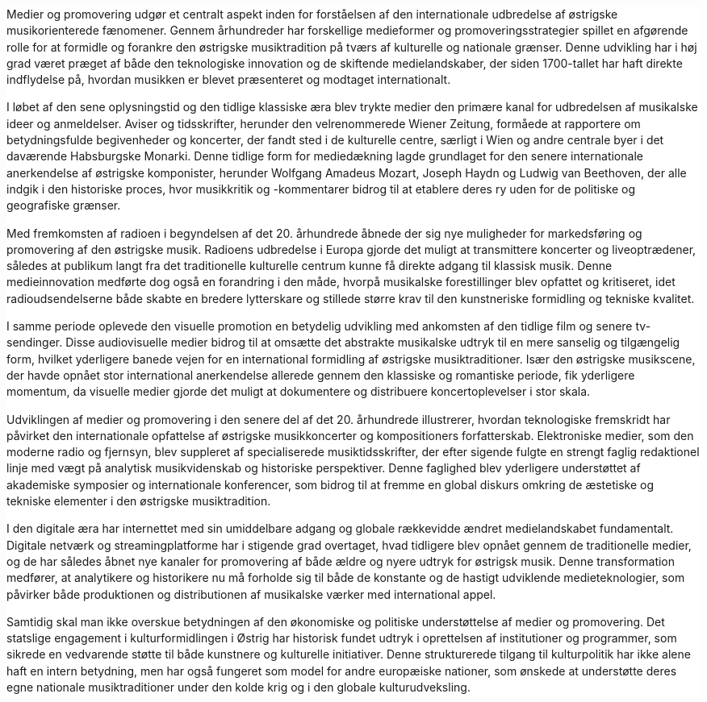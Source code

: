 Medier og promovering udgør et centralt aspekt inden for forståelsen af den internationale
udbredelse af østrigske musikorienterede fænomener. Gennem århundreder har forskellige medieformer
og promoveringsstrategier spillet en afgørende rolle for at formidle og forankre den østrigske
musiktradition på tværs af kulturelle og nationale grænser. Denne udvikling har i høj grad været
præget af både den teknologiske innovation og de skiftende medielandskaber, der siden 1700-tallet
har haft direkte indflydelse på, hvordan musikken er blevet præsenteret og modtaget internationalt.

I løbet af den sene oplysningstid og den tidlige klassiske æra blev trykte medier den primære kanal
for udbredelsen af musikalske ideer og anmeldelser. Aviser og tidsskrifter, herunder den
velrenommerede Wiener Zeitung, formåede at rapportere om betydningsfulde begivenheder og koncerter,
der fandt sted i de kulturelle centre, særligt i Wien og andre centrale byer i det daværende
Habsburgske Monarki. Denne tidlige form for mediedækning lagde grundlaget for den senere
internationale anerkendelse af østrigske komponister, herunder Wolfgang Amadeus Mozart, Joseph Haydn
og Ludwig van Beethoven, der alle indgik i den historiske proces, hvor musikkritik og -kommentarer
bidrog til at etablere deres ry uden for de politiske og geografiske grænser.

Med fremkomsten af radioen i begyndelsen af det 20. århundrede åbnede der sig nye muligheder for
markedsføring og promovering af den østrigske musik. Radioens udbredelse i Europa gjorde det muligt
at transmittere koncerter og liveoptrædener, således at publikum langt fra det traditionelle
kulturelle centrum kunne få direkte adgang til klassisk musik. Denne medieinnovation medførte dog
også en forandring i den måde, hvorpå musikalske forestillinger blev opfattet og kritiseret, idet
radioudsendelserne både skabte en bredere lytterskare og stillede større krav til den kunstneriske
formidling og tekniske kvalitet.

I samme periode oplevede den visuelle promotion en betydelig udvikling med ankomsten af den tidlige
film og senere tv-sendinger. Disse audiovisuelle medier bidrog til at omsætte det abstrakte
musikalske udtryk til en mere sanselig og tilgængelig form, hvilket yderligere banede vejen for en
international formidling af østrigske musiktraditioner. Især den østrigske musikscene, der havde
opnået stor international anerkendelse allerede gennem den klassiske og romantiske periode, fik
yderligere momentum, da visuelle medier gjorde det muligt at dokumentere og distribuere
koncertoplevelser i stor skala.

Udviklingen af medier og promovering i den senere del af det 20. århundrede illustrerer, hvordan
teknologiske fremskridt har påvirket den internationale opfattelse af østrigske musikkoncerter og
kompositioners forfatterskab. Elektroniske medier, som den moderne radio og fjernsyn, blev suppleret
af specialiserede musiktidsskrifter, der efter sigende fulgte en strengt faglig redaktionel linje
med vægt på analytisk musikvidenskab og historiske perspektiver. Denne faglighed blev yderligere
understøttet af akademiske symposier og internationale konferencer, som bidrog til at fremme en
global diskurs omkring de æstetiske og tekniske elementer i den østrigske musiktradition.

I den digitale æra har internettet med sin umiddelbare adgang og globale rækkevidde ændret
medielandskabet fundamentalt. Digitale netværk og streamingplatforme har i stigende grad overtaget,
hvad tidligere blev opnået gennem de traditionelle medier, og de har således åbnet nye kanaler for
promovering af både ældre og nyere udtryk for østrigsk musik. Denne transformation medfører, at
analytikere og historikere nu må forholde sig til både de konstante og de hastigt udviklende
medieteknologier, som påvirker både produktionen og distributionen af musikalske værker med
international appel.

Samtidig skal man ikke overskue betydningen af den økonomiske og politiske understøttelse af medier
og promovering. Det statslige engagement i kulturformidlingen i Østrig har historisk fundet udtryk i
oprettelsen af institutioner og programmer, som sikrede en vedvarende støtte til både kunstnere og
kulturelle initiativer. Denne strukturerede tilgang til kulturpolitik har ikke alene haft en intern
betydning, men har også fungeret som model for andre europæiske nationer, som ønskede at understøtte
deres egne nationale musiktraditioner under den kolde krig og i den globale kulturudveksling.
